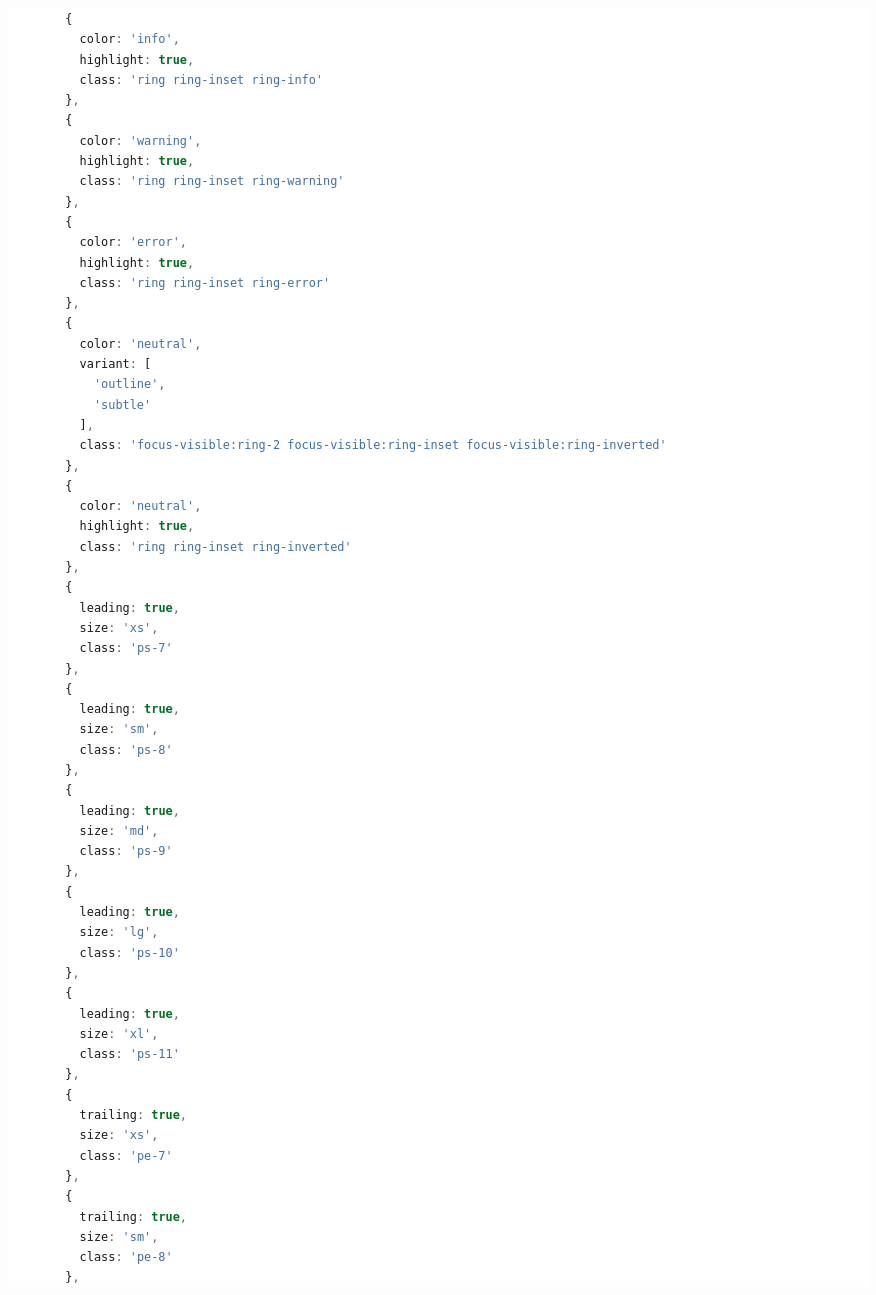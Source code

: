 ```ts [app.config.ts]
        {
          color: 'info',
          highlight: true,
          class: 'ring ring-inset ring-info'
        },
        {
          color: 'warning',
          highlight: true,
          class: 'ring ring-inset ring-warning'
        },
        {
          color: 'error',
          highlight: true,
          class: 'ring ring-inset ring-error'
        },
        {
          color: 'neutral',
          variant: [
            'outline',
            'subtle'
          ],
          class: 'focus-visible:ring-2 focus-visible:ring-inset focus-visible:ring-inverted'
        },
        {
          color: 'neutral',
          highlight: true,
          class: 'ring ring-inset ring-inverted'
        },
        {
          leading: true,
          size: 'xs',
          class: 'ps-7'
        },
        {
          leading: true,
          size: 'sm',
          class: 'ps-8'
        },
        {
          leading: true,
          size: 'md',
          class: 'ps-9'
        },
        {
          leading: true,
          size: 'lg',
          class: 'ps-10'
        },
        {
          leading: true,
          size: 'xl',
          class: 'ps-11'
        },
        {
          trailing: true,
          size: 'xs',
          class: 'pe-7'
        },
        {
          trailing: true,
          size: 'sm',
          class: 'pe-8'
        },
```